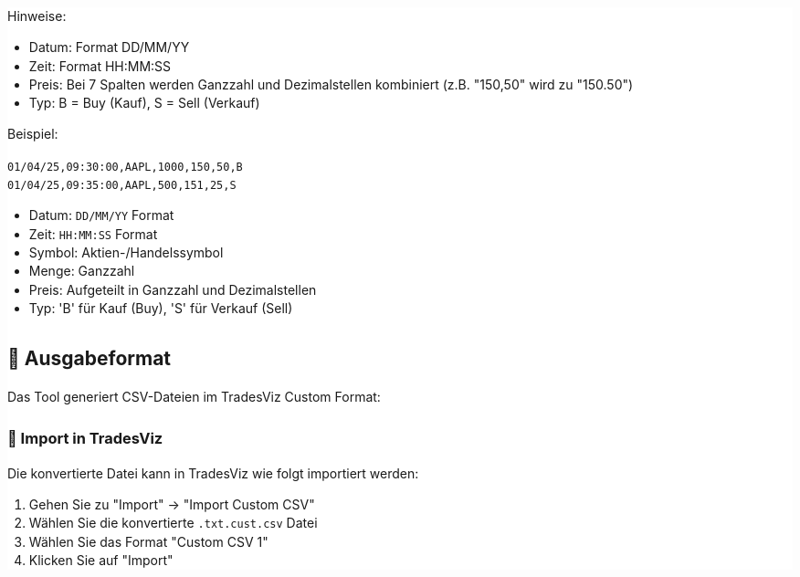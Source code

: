 Hinweise:
- Datum: Format DD/MM/YY
- Zeit: Format HH:MM:SS
- Preis: Bei 7 Spalten werden Ganzzahl und Dezimalstellen kombiniert (z.B. "150,50" wird zu "150.50")
- Typ: B = Buy (Kauf), S = Sell (Verkauf)


Beispiel:
```
01/04/25,09:30:00,AAPL,1000,150,50,B
01/04/25,09:35:00,AAPL,500,151,25,S
```

- Datum: `DD/MM/YY` Format
- Zeit: `HH:MM:SS` Format
- Symbol: Aktien-/Handelssymbol
- Menge: Ganzzahl
- Preis: Aufgeteilt in Ganzzahl und Dezimalstellen
- Typ: 'B' für Kauf (Buy), 'S' für Verkauf (Sell)

## 📂 Ausgabeformat

Das Tool generiert CSV-Dateien im TradesViz Custom Format:

### 💾 Import in TradesViz

Die konvertierte Datei kann in TradesViz wie folgt importiert werden:

1. Gehen Sie zu "Import" -> "Import Custom CSV"
2. Wählen Sie die konvertierte `.txt.cust.csv` Datei
3. Wählen Sie das Format "Custom CSV 1"
4. Klicken Sie auf "Import"
